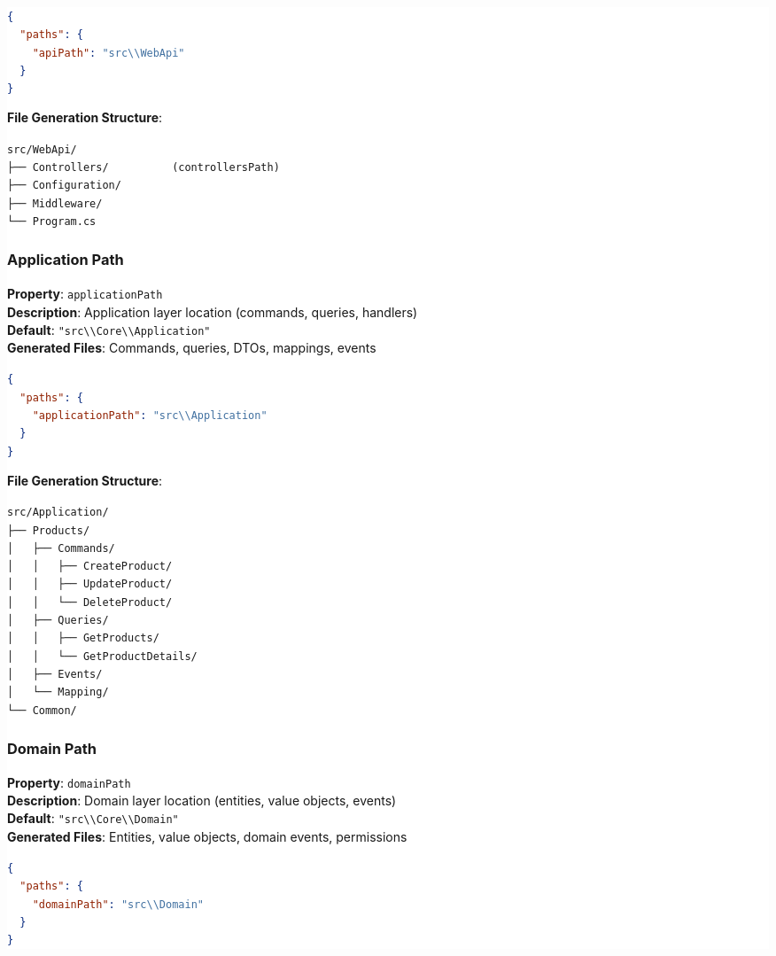 ```json
{
  "paths": {
    "apiPath": "src\\WebApi"
  }
}
```

**File Generation Structure**:
```
src/WebApi/
├── Controllers/          (controllersPath)
├── Configuration/
├── Middleware/
└── Program.cs
```

### Application Path
**Property**: `applicationPath`  
**Description**: Application layer location (commands, queries, handlers)  
**Default**: `"src\\Core\\Application"`  
**Generated Files**: Commands, queries, DTOs, mappings, events

```json
{
  "paths": {
    "applicationPath": "src\\Application"
  }
}
```

**File Generation Structure**:
```
src/Application/
├── Products/
│   ├── Commands/
│   │   ├── CreateProduct/
│   │   ├── UpdateProduct/
│   │   └── DeleteProduct/
│   ├── Queries/
│   │   ├── GetProducts/
│   │   └── GetProductDetails/
│   ├── Events/
│   └── Mapping/
└── Common/
```

### Domain Path
**Property**: `domainPath`  
**Description**: Domain layer location (entities, value objects, events)  
**Default**: `"src\\Core\\Domain"`  
**Generated Files**: Entities, value objects, domain events, permissions

```json
{
  "paths": {
    "domainPath": "src\\Domain"
  }
}
```
